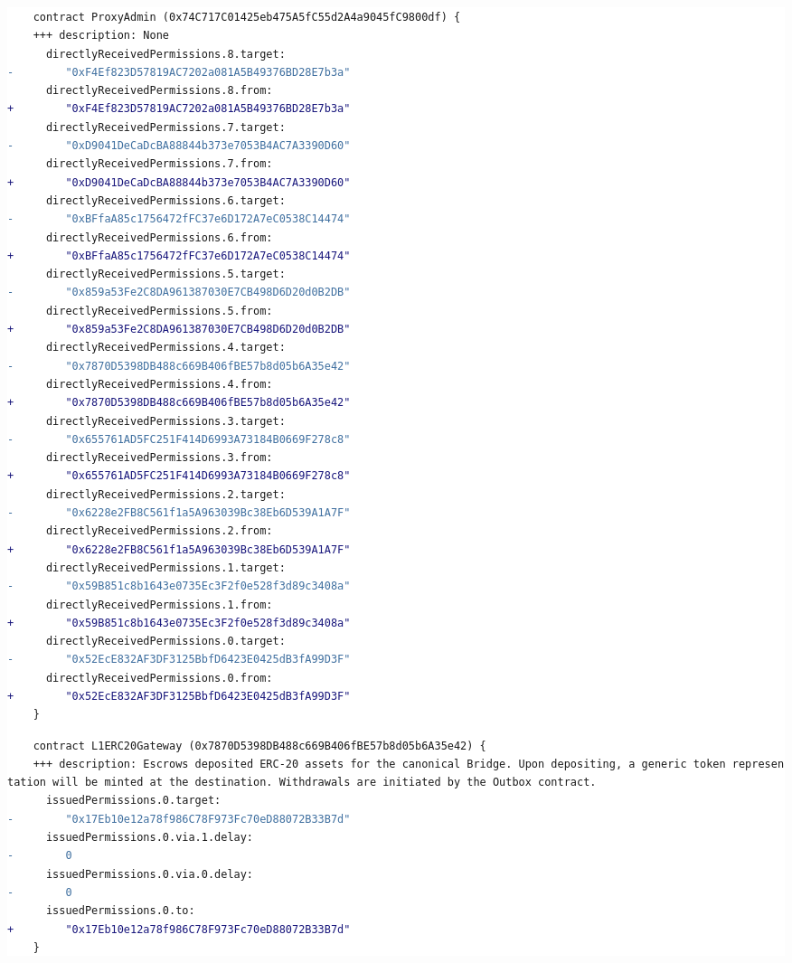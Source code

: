 ```diff
    contract ProxyAdmin (0x74C717C01425eb475A5fC55d2A4a9045fC9800df) {
    +++ description: None
      directlyReceivedPermissions.8.target:
-        "0xF4Ef823D57819AC7202a081A5B49376BD28E7b3a"
      directlyReceivedPermissions.8.from:
+        "0xF4Ef823D57819AC7202a081A5B49376BD28E7b3a"
      directlyReceivedPermissions.7.target:
-        "0xD9041DeCaDcBA88844b373e7053B4AC7A3390D60"
      directlyReceivedPermissions.7.from:
+        "0xD9041DeCaDcBA88844b373e7053B4AC7A3390D60"
      directlyReceivedPermissions.6.target:
-        "0xBFfaA85c1756472fFC37e6D172A7eC0538C14474"
      directlyReceivedPermissions.6.from:
+        "0xBFfaA85c1756472fFC37e6D172A7eC0538C14474"
      directlyReceivedPermissions.5.target:
-        "0x859a53Fe2C8DA961387030E7CB498D6D20d0B2DB"
      directlyReceivedPermissions.5.from:
+        "0x859a53Fe2C8DA961387030E7CB498D6D20d0B2DB"
      directlyReceivedPermissions.4.target:
-        "0x7870D5398DB488c669B406fBE57b8d05b6A35e42"
      directlyReceivedPermissions.4.from:
+        "0x7870D5398DB488c669B406fBE57b8d05b6A35e42"
      directlyReceivedPermissions.3.target:
-        "0x655761AD5FC251F414D6993A73184B0669F278c8"
      directlyReceivedPermissions.3.from:
+        "0x655761AD5FC251F414D6993A73184B0669F278c8"
      directlyReceivedPermissions.2.target:
-        "0x6228e2FB8C561f1a5A963039Bc38Eb6D539A1A7F"
      directlyReceivedPermissions.2.from:
+        "0x6228e2FB8C561f1a5A963039Bc38Eb6D539A1A7F"
      directlyReceivedPermissions.1.target:
-        "0x59B851c8b1643e0735Ec3F2f0e528f3d89c3408a"
      directlyReceivedPermissions.1.from:
+        "0x59B851c8b1643e0735Ec3F2f0e528f3d89c3408a"
      directlyReceivedPermissions.0.target:
-        "0x52EcE832AF3DF3125BbfD6423E0425dB3fA99D3F"
      directlyReceivedPermissions.0.from:
+        "0x52EcE832AF3DF3125BbfD6423E0425dB3fA99D3F"
    }
```

```diff
    contract L1ERC20Gateway (0x7870D5398DB488c669B406fBE57b8d05b6A35e42) {
    +++ description: Escrows deposited ERC-20 assets for the canonical Bridge. Upon depositing, a generic token representation will be minted at the destination. Withdrawals are initiated by the Outbox contract.
      issuedPermissions.0.target:
-        "0x17Eb10e12a78f986C78F973Fc70eD88072B33B7d"
      issuedPermissions.0.via.1.delay:
-        0
      issuedPermissions.0.via.0.delay:
-        0
      issuedPermissions.0.to:
+        "0x17Eb10e12a78f986C78F973Fc70eD88072B33B7d"
    }
```
